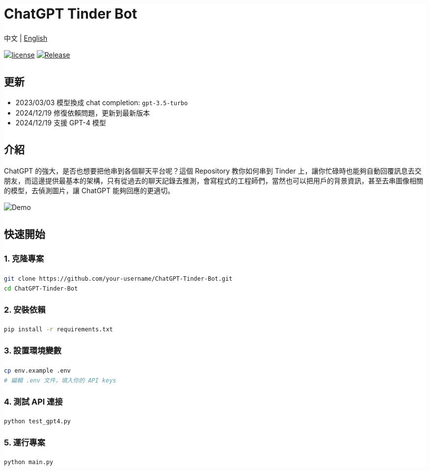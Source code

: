 # ChatGPT Tinder Bot

中文 | [English](README.en.md)

[![license](https://img.shields.io/pypi/l/ansicolortags.svg)](LICENSE) [![Release](https://img.shields.io/github/v/release/TheExplainthis/ChatGPT-Tinder-Bot)](https://github.com/TheExplainthis/ChatGPT-Tinder-Bot/releases/)


## 更新
- 2023/03/03 模型換成 chat completion: `gpt-3.5-turbo`
- 2024/12/19 修復依賴問題，更新到最新版本
- 2024/12/19 支援 GPT-4 模型


## 介紹
ChatGPT 的強大，是否也想要把他串到各個聊天平台呢？這個 Repository 教你如何串到 Tinder 上，讓你忙碌時也能夠自動回覆訊息去交朋友，而這邊提供最基本的架構，只有從過去的聊天記錄去推測，會寫程式的工程師們，當然也可以把用戶的背景資訊，甚至去串圖像相關的模型，去偵測圖片，讓 ChatGPT 能夠回應的更適切。

![Demo](https://github.com/TheExplainthis/ChatGPT-Tinder-Bot/blob/main/demo/chatgpt-tinder-bot.gif)

## 快速開始

### 1. 克隆專案
```bash
git clone https://github.com/your-username/ChatGPT-Tinder-Bot.git
cd ChatGPT-Tinder-Bot
```

### 2. 安裝依賴
```bash
pip install -r requirements.txt
```

### 3. 設置環境變數
```bash
cp env.example .env
# 編輯 .env 文件，填入你的 API keys
```

### 4. 測試 API 連接
```bash
python test_gpt4.py
```

### 5. 運行專案
```bash
python main.py
```
